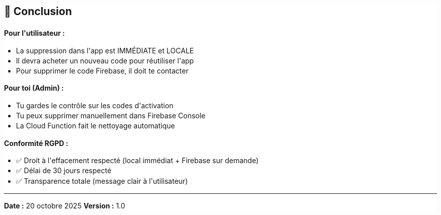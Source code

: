 
## 🎯 Conclusion

**Pour l'utilisateur :**
- La suppression dans l'app est IMMÉDIATE et LOCALE
- Il devra acheter un nouveau code pour réutiliser l'app
- Pour supprimer le code Firebase, il doit te contacter

**Pour toi (Admin) :**
- Tu gardes le contrôle sur les codes d'activation
- Tu peux supprimer manuellement dans Firebase Console
- La Cloud Function fait le nettoyage automatique

**Conformité RGPD :**
- ✅ Droit à l'effacement respecté (local immédiat + Firebase sur demande)
- ✅ Délai de 30 jours respecté
- ✅ Transparence totale (message clair à l'utilisateur)

---

**Date :** 20 octobre 2025
**Version :** 1.0
